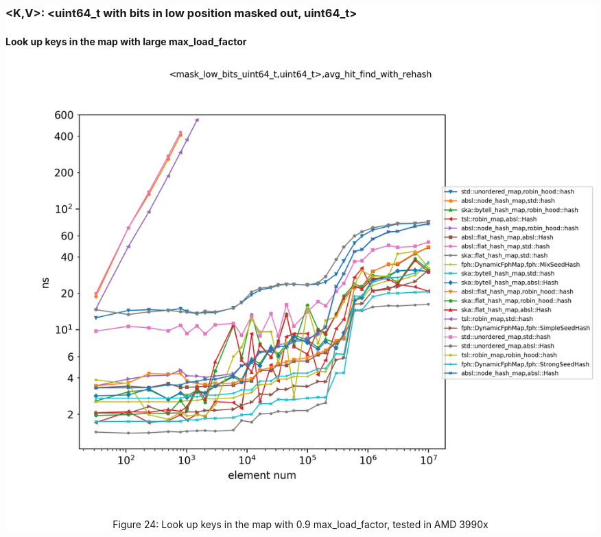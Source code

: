 ### <K,V>: <uint64_t with bits in low position masked out, uint64_t>

#### Look up keys in the map with large max_load_factor

![fig24](./results/show/3990x/figs/<mask_low_bits_uint64_t,uint64_t>,avg_hit_find_with_rehash.png)

<center>Figure 24: Look up keys in the map with 0.9 max_load_factor, tested in AMD 3990x</center>
